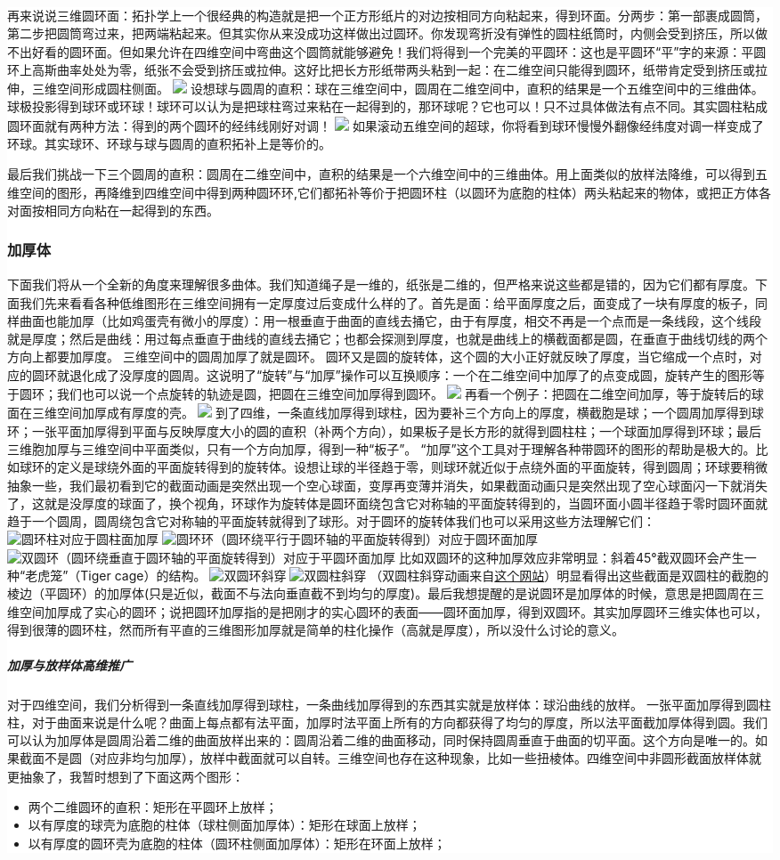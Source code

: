 再来说说三维圆环面：拓扑学上一个很经典的构造就是把一个正方形纸片的对边按相同方向粘起来，得到环面。分两步：第一部裹成圆筒，第二步把圆筒弯过来，把两端粘起来。但其实你从来没成功这样做出过圆环。你发现弯折没有弹性的圆柱纸筒时，内侧会受到挤压，所以做不出好看的圆环面。但如果允许在四维空间中弯曲这个圆筒就能够避免！我们将得到一个完美的平圆环：这也是平圆环“平”字的来源：平圆环上高斯曲率处处为零，纸张不会受到挤压或拉伸。这好比把长方形纸带两头粘到一起：在二维空间只能得到圆环，纸带肯定受到挤压或拉伸，三维空间形成圆柱侧面。
![](/img/rot401.png)
设想球与圆周的直积：球在三维空间中，圆周在二维空间中，直积的结果是一个五维空间中的三维曲体。球极投影得到球环或环球！球环可以认为是把球柱弯过来粘在一起得到的，那环球呢？它也可以！只不过具体做法有点不同。其实圆柱粘成圆环面就有两种方法：得到的两个圆环的经纬线刚好对调！
![](/img/rot403.gif)
如果滚动五维空间的超球，你将看到球环慢慢外翻像经纬度对调一样变成了环球。其实球环、环球与球与圆周的直积拓补上是等价的。

最后我们挑战一下三个圆周的直积：圆周在二维空间中，直积的结果是一个六维空间中的三维曲体。用上面类似的放样法降维，可以得到五维空间的图形，再降维到四维空间中得到两种圆环环,它们都拓补等价于把圆环柱（以圆环为底胞的柱体）两头粘起来的物体，或把正方体各对面按相同方向粘在一起得到的东西。<a name="thickness"></a>

### 加厚体

下面我们将从一个全新的角度来理解很多曲体。我们知道绳子是一维的，纸张是二维的，但严格来说这些都是错的，因为它们都有厚度。下面我们先来看看各种低维图形在三维空间拥有一定厚度过后变成什么样的了。首先是面：给平面厚度之后，面变成了一块有厚度的板子，同样曲面也能加厚（比如鸡蛋壳有微小的厚度）：用一根垂直于曲面的直线去捅它，由于有厚度，相交不再是一个点而是一条线段，这个线段就是厚度；然后是曲线：用过每点垂直于曲线的直线去捅它；也都会探测到厚度，也就是曲线上的横截面都是圆，在垂直于曲线切线的两个方向上都要加厚度。
三维空间中的圆周加厚了就是圆环。
圆环又是圆的旋转体，这个圆的大小正好就反映了厚度，当它缩成一个点时，对应的圆环就退化成了没厚度的圆周。这说明了“旋转”与“加厚”操作可以互换顺序：一个在二维空间中加厚了的点变成圆，旋转产生的图形等于圆环；我们也可以说一个点旋转的轨迹是圆，把圆在三维空间加厚得到圆环。
![](/img/rot410.gif)
再看一个例子：把圆在二维空间加厚，等于旋转后的球面在三维空间加厚成有厚度的壳。
![](/img/rot403.jpg)
到了四维，一条直线加厚得到球柱，因为要补三个方向上的厚度，横截胞是球；一个圆周加厚得到球环；一张平面加厚得到平面与反映厚度大小的圆的直积（补两个方向），如果板子是长方形的就得到圆柱柱；一个球面加厚得到环球；最后三维胞加厚与三维空间中平面类似，只有一个方向加厚，得到一种“板子”。
“加厚”这个工具对于理解各种带圆环的图形的帮助是极大的。比如球环的定义是球绕外面的平面旋转得到的旋转体。设想让球的半径趋于零，则球环就近似于点绕外面的平面旋转，得到圆周；环球要稍微抽象一些，我们最初看到它的截面动画是突然出现一个空心球面，变厚再变薄并消失，如果截面动画只是突然出现了空心球面闪一下就消失了，这就是没厚度的球面了，换个视角，环球作为旋转体是圆环面绕包含它对称轴的平面旋转得到的，当圆环面小圆半径趋于零时圆环面就趋于一个圆周，圆周绕包含它对称轴的平面旋转就得到了球形。对于圆环的旋转体我们也可以采用这些方法理解它们：
![圆环柱对应于圆柱面加厚](/img/rot409.jpg)
![圆环环（圆环绕平行于圆环轴的平面旋转得到）对应于圆环面加厚](/img/rot407.jpg)
![双圆环（圆环绕垂直于圆环轴的平面旋转得到）对应于平圆环面加厚](/img/rot408.jpg)
<a name="tigercage"></a>比如双圆环的这种加厚效应非常明显：斜着45°截双圆环会产生一种“老虎笼”（Tiger cage）的结构。
![双圆环斜穿](/img/rot409.gif)
![双圆柱斜穿](/img/rot408.gif)
（双圆柱斜穿动画来自[这个网站](http://hi.gher.space/wiki/Duocylinder)）明显看得出这些截面是双圆柱的截胞的棱边（平圆环）的加厚体(只是近似，截面不与法向垂直截不到均匀的厚度)。最后我想提醒的是说圆环是加厚体的时候，意思是把圆周在三维空间加厚成了实心的圆环；说把圆环加厚指的是把刚才的实心圆环的表面——圆环面加厚，得到双圆环。其实加厚圆环三维实体也可以，得到很薄的圆环柱，然而所有平直的三维图形加厚就是简单的柱化操作（高就是厚度），所以没什么讨论的意义。
##### 加厚与放样体高维推广
对于四维空间，我们分析得到一条直线加厚得到球柱，一条曲线加厚得到的东西其实就是放样体：球沿曲线的放样。
一张平面加厚得到圆柱柱，对于曲面来说是什么呢？曲面上每点都有法平面，加厚时法平面上所有的方向都获得了均匀的厚度，所以法平面截加厚体得到圆。我们可以认为加厚体是圆周沿着二维的曲面放样出来的：圆周沿着二维的曲面移动，同时保持圆周垂直于曲面的切平面。这个方向是唯一的。如果截面不是圆（对应非均匀加厚），放样中截面就可以自转。三维空间也存在这种现象，比如一些扭棱体。四维空间中非圆形截面放样体就更抽象了，我暂时想到了下面这两个图形：
- 两个二维圆环的直积：矩形在平圆环上放样；
- 以有厚度的球壳为底胞的柱体（球柱侧面加厚体）：矩形在球面上放样；
- 以有厚度的圆环壳为底胞的柱体（圆环柱侧面加厚体）：矩形在环面上放样；
